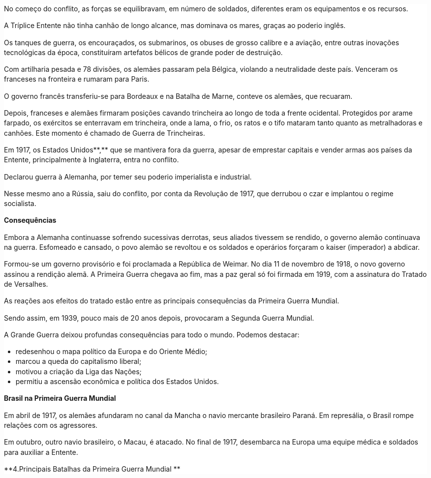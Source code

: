 No começo do conflito, as forças se equilibravam, em número de soldados, diferentes eram os equipamentos e os recursos.

A Tríplice Entente não tinha canhão de longo alcance, mas dominava os mares, graças ao poderio inglês.

Os tanques de guerra, os encouraçados, os submarinos, os obuses de grosso calibre e a aviação, entre outras inovações tecnológicas da época, constituíram artefatos bélicos de grande poder de destruição.

Com artilharia pesada e 78 divisões, os alemães passaram pela Bélgica, violando a neutralidade deste país. Venceram os franceses na fronteira e rumaram para Paris.

O governo francês transferiu-se para Bordeaux e na Batalha de Marne, conteve os alemães, que recuaram.

Depois, franceses e alemães firmaram posições cavando trincheira ao longo de toda a frente ocidental. Protegidos por arame farpado, os exércitos se enterravam em trincheira, onde a lama, o frio, os ratos e o tifo mataram tanto quanto as metralhadoras e canhões. Este momento é chamado de Guerra de Trincheiras.

Em 1917, os Estados Unidos**,** que se mantivera fora da guerra, apesar de emprestar capitais e vender armas aos países da Entente, principalmente à Inglaterra, entra no conflito.

Declarou guerra à Alemanha, por temer seu poderio imperialista e industrial.

Nesse mesmo ano a Rússia, saiu do conflito, por conta da Revolução de 1917, que derrubou o czar e implantou o regime socialista.

**Consequências**

Embora a Alemanha continuasse sofrendo sucessivas derrotas, seus aliados tivessem se rendido, o governo alemão continuava na guerra. Esfomeado e cansado, o povo alemão se revoltou e os soldados e operários forçaram o kaiser (imperador) a abdicar.

Formou-se um governo provisório e foi proclamada a República de Weimar. No dia 11 de novembro de 1918, o novo governo assinou a rendição alemã. A Primeira Guerra chegava ao fim, mas a paz geral só foi firmada em 1919, com a assinatura do Tratado de Versalhes.

As reações aos efeitos do tratado estão entre as principais consequências da Primeira Guerra Mundial.

Sendo assim, em 1939, pouco mais de 20 anos depois, provocaram a Segunda Guerra Mundial.

A Grande Guerra deixou profundas consequências para todo o mundo. Podemos destacar:

- redesenhou o mapa político da Europa e do Oriente Médio;
- marcou a queda do capitalismo liberal;
- motivou a criação da Liga das Nações;
- permitiu a ascensão econômica e política dos Estados Unidos.

**Brasil na Primeira Guerra Mundial**

Em abril de 1917, os alemães afundaram no canal da Mancha o navio mercante brasileiro Paraná. Em represália, o Brasil rompe relações com os agressores.

Em outubro, outro navio brasileiro, o Macau, é atacado. No final de 1917, desembarca na Europa uma equipe médica e soldados para auxiliar a Entente.

**4.Principais Batalhas da Primeira Guerra Mundial
**
